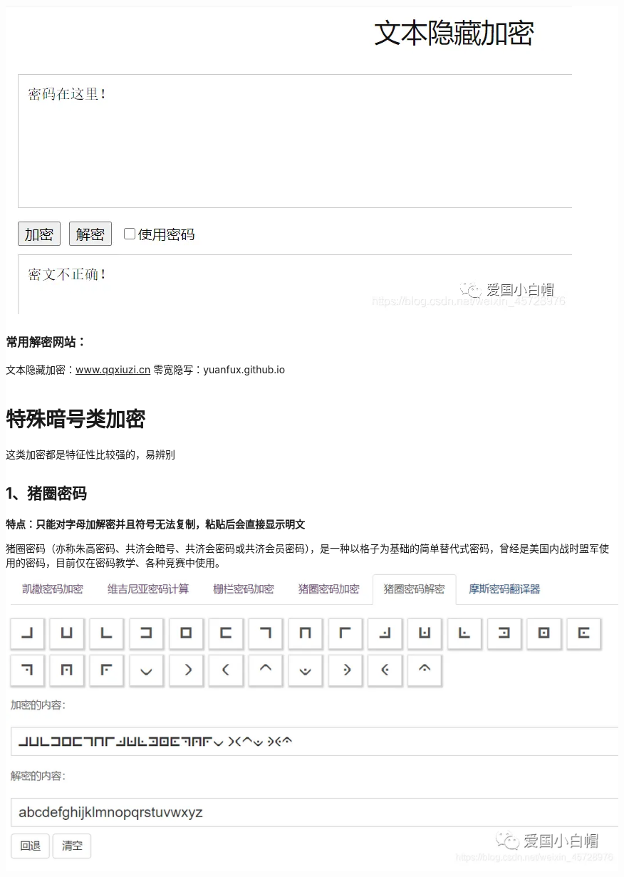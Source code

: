 ![图片](assets/30余种加密编码类型的密文特征分析（建议收藏）/640-173350236061730.webp)

### 常用解密网站：

文本隐藏加密：www.qqxiuzi.cn
零宽隐写：yuanfux.github.io

# 特殊暗号类加密

这类加密都是特征性比较强的，易辨别

## 1、猪圈密码

**特点：只能对字母加解密并且符号无法复制，粘贴后会直接显示明文**

猪圈密码（亦称朱高密码、共济会暗号、共济会密码或共济会员密码），是一种以格子为基础的简单替代式密码，曾经是美国内战时盟军使用的密码，目前仅在密码教学、各种竞赛中使用。
![图片](assets/30余种加密编码类型的密文特征分析（建议收藏）/640-173350236061731.webp)
